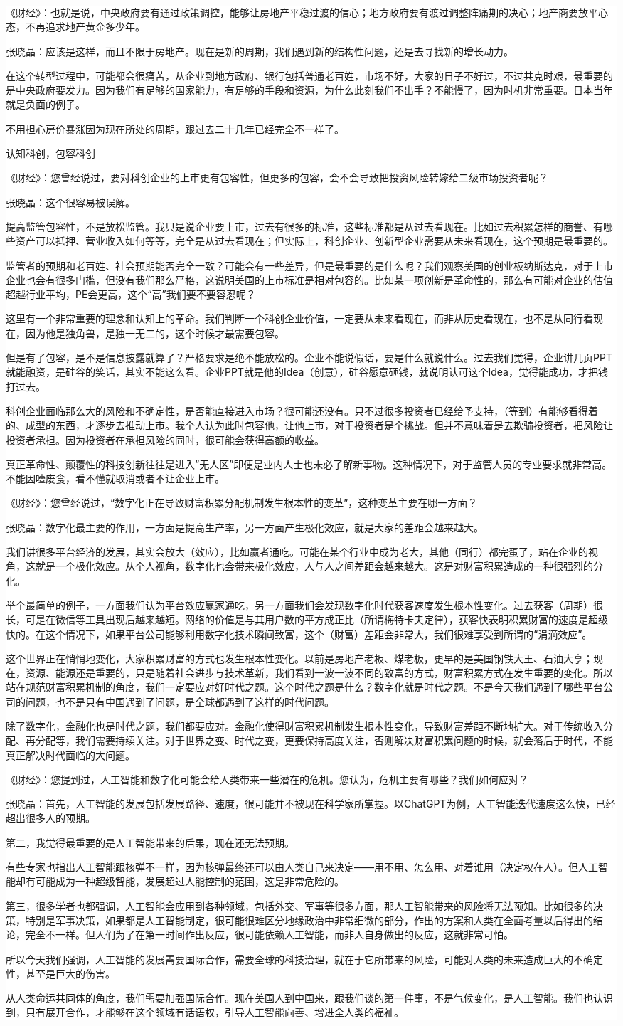 《财经》：也就是说，中央政府要有通过政策调控，能够让房地产平稳过渡的信心；地方政府要有渡过调整阵痛期的决心；地产商要放平心态，不再追求地产黄金多少年。

张晓晶：应该是这样，而且不限于房地产。现在是新的周期，我们遇到新的结构性问题，还是去寻找新的增长动力。

在这个转型过程中，可能都会很痛苦，从企业到地方政府、银行包括普通老百姓，市场不好，大家的日子不好过，不过共克时艰，最重要的是中央政府要发力。因为我们有足够的国家能力，有足够的手段和资源，为什么此刻我们不出手？不能慢了，因为时机非常重要。日本当年就是负面的例子。

不用担心房价暴涨因为现在所处的周期，跟过去二十几年已经完全不一样了。

认知科创，包容科创

《财经》：您曾经说过，要对科创企业的上市更有包容性，但更多的包容，会不会导致把投资风险转嫁给二级市场投资者呢？

张晓晶：这个很容易被误解。

提高监管包容性，不是放松监管。我只是说企业要上市，过去有很多的标准，这些标准都是从过去看现在。比如过去积累怎样的商誉、有哪些资产可以抵押、营业收入如何等等，完全是从过去看现在；但实际上，科创企业、创新型企业需要从未来看现在，这个预期是最重要的。

监管者的预期和老百姓、社会预期能否完全一致？可能会有一些差异，但是最重要的是什么呢？我们观察美国的创业板纳斯达克，对于上市企业也会有很多门槛，但没有我们那么严格，这说明美国的上市标准是相对包容的。比如某一项创新是革命性的，那么有可能对企业的估值超越行业平均，PE会更高，这个“高”我们要不要容忍呢？

这里有一个非常重要的理念和认知上的革命。我们判断一个科创企业价值，一定要从未来看现在，而非从历史看现在，也不是从同行看现在，因为他是独角兽，是独一无二的，这个时候才最需要包容。

但是有了包容，是不是信息披露就算了？严格要求是绝不能放松的。企业不能说假话，要是什么就说什么。过去我们觉得，企业讲几页PPT就能融资，是硅谷的笑话，其实不能这么看。企业PPT就是他的Idea（创意），硅谷愿意砸钱，就说明认可这个Idea，觉得能成功，才把钱打过去。

科创企业面临那么大的风险和不确定性，是否能直接进入市场？很可能还没有。只不过很多投资者已经给予支持，（等到）有能够看得着的、成型的东西，才逐步去推动上市。我个人认为此时包容他，让他上市，对于投资者是个挑战。但并不意味着是去欺骗投资者，把风险让投资者承担。因为投资者在承担风险的同时，很可能会获得高额的收益。

真正革命性、颠覆性的科技创新往往是进入“无人区”即便是业内人士也未必了解新事物。这种情况下，对于监管人员的专业要求就非常高。不能因噎废食，看不懂就取消或者不让企业上市。

《财经》：您曾经说过，“数字化正在导致财富积累分配机制发生根本性的变革”，这种变革主要在哪一方面？

张晓晶：数字化最主要的作用，一方面是提高生产率，另一方面产生极化效应，就是大家的差距会越来越大。

我们讲很多平台经济的发展，其实会放大（效应），比如赢者通吃。可能在某个行业中成为老大，其他（同行）都完蛋了，站在企业的视角，这就是一个极化效应。从个人视角，数字化也会带来极化效应，人与人之间差距会越来越大。这是对财富积累造成的一种很强烈的分化。

举个最简单的例子，一方面我们认为平台效应赢家通吃，另一方面我们会发现数字化时代获客速度发生根本性变化。过去获客（周期）很长，可是在微信等工具出现后越来越短。网络的价值是与其用户数的平方成正比（所谓梅特卡夫定律），获客快表明积累财富的速度是超级快的。在这个情况下，如果平台公司能够利用数字化技术瞬间致富，这个（财富）差距会非常大，我们很难享受到所谓的“涓滴效应”。

这个世界正在悄悄地变化，大家积累财富的方式也发生根本性变化。以前是房地产老板、煤老板，更早的是美国钢铁大王、石油大亨；现在，资源、能源还是重要的，只是随着社会进步与技术革新，我们看到一波一波不同的致富的方式，财富积累方式在发生重要的变化。所以站在规范财富积累机制的角度，我们一定要应对好时代之题。这个时代之题是什么？数字化就是时代之题。不是今天我们遇到了哪些平台公司的问题，也不是只有中国遇到了问题，是全球都遇到了这样的时代问题。

除了数字化，金融化也是时代之题，我们都要应对。金融化使得财富积累机制发生根本性变化，导致财富差距不断地扩大。对于传统收入分配、再分配等，我们需要持续关注。对于世界之变、时代之变，更要保持高度关注，否则解决财富积累问题的时候，就会落后于时代，不能真正解决时代面临的大问题。

《财经》：您提到过，人工智能和数字化可能会给人类带来一些潜在的危机。您认为，危机主要有哪些？我们如何应对？

张晓晶：首先，人工智能的发展包括发展路径、速度，很可能并不被现在科学家所掌握。以ChatGPT为例，人工智能迭代速度这么快，已经超出很多人的预期。

第二，我觉得最重要的是人工智能带来的后果，现在还无法预期。

有些专家也指出人工智能跟核弹不一样，因为核弹最终还可以由人类自己来决定——用不用、怎么用、对着谁用（决定权在人）。但人工智能却有可能成为一种超级智能，发展超过人能控制的范围，这是非常危险的。

第三，很多学者也都强调，人工智能会应用到各种领域，包括外交、军事等很多方面，那人工智能带来的风险将无法预知。比如很多的决策，特别是军事决策，如果都是人工智能制定，很可能很难区分地缘政治中非常细微的部分，作出的方案和人类在全面考量以后得出的结论，完全不一样。但人们为了在第一时间作出反应，很可能依赖人工智能，而非人自身做出的反应，这就非常可怕。

所以今天我们强调，人工智能的发展需要国际合作，需要全球的科技治理，就在于它所带来的风险，可能对人类的未来造成巨大的不确定性，甚至是巨大的伤害。

从人类命运共同体的角度，我们需要加强国际合作。现在美国人到中国来，跟我们谈的第一件事，不是气候变化，是人工智能。我们也认识到，只有展开合作，才能够在这个领域有话语权，引导人工智能向善、增进全人类的福祉。
